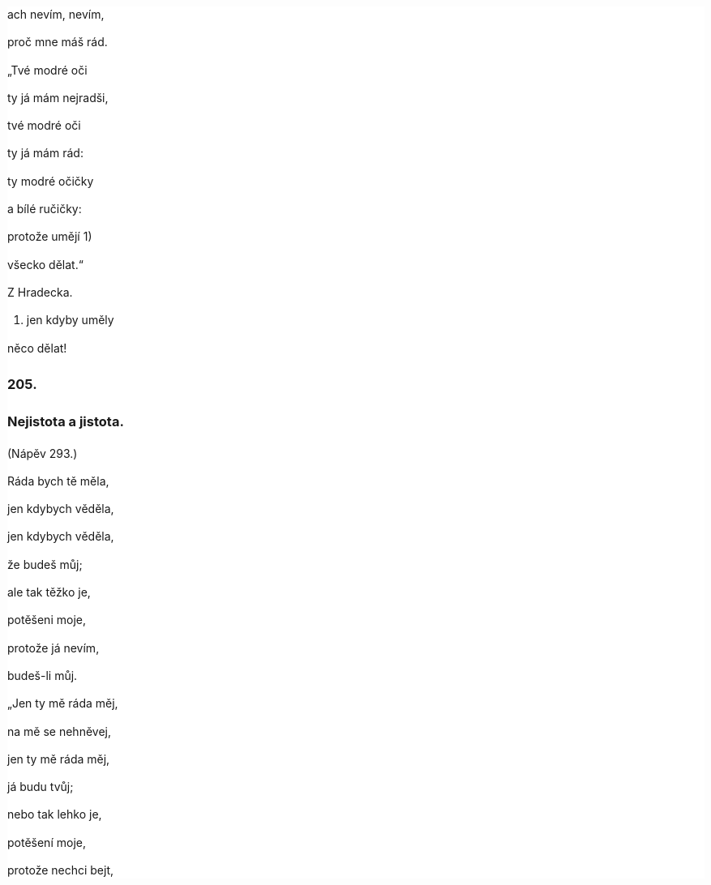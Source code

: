 ach nevím, nevím,

proč mne máš rád.

  

„Tvé modré oči

ty já mám nejradši,

tvé modré oči

ty já mám rád:

ty modré očičky

a bílé ručičky:

protože umějí 1)

všecko dělat.“

Z Hradecka.

1) jen kdyby uměly

něco dělat!

### 205. 

### Nejistota a jistota.

(Nápěv 293.)

Ráda bych tě měla,

jen kdybych věděla,

jen kdybych věděla,

že budeš můj;

ale tak těžko je,

potěšeni moje,

protože já nevím,

budeš-li můj.

  

„Jen ty mě ráda měj,

na mě se nehněvej,

jen ty mě ráda měj,

já budu tvůj;

nebo tak lehko je,

potěšení moje,

protože nechci bejt,

